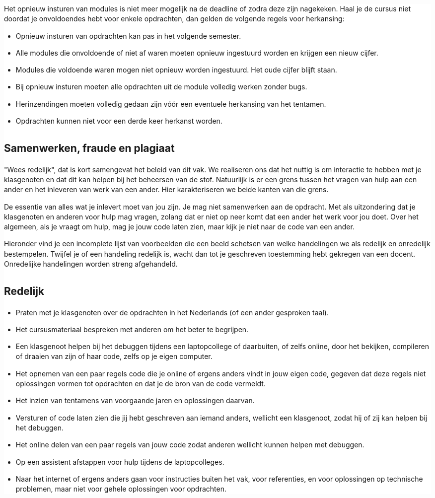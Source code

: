 Het opnieuw insturen van modules is niet meer mogelijk na de deadline of zodra deze zijn nagekeken. Haal je de cursus niet doordat je onvoldoendes hebt voor enkele opdrachten, dan gelden de volgende regels voor herkansing:

- Opnieuw insturen van opdrachten kan pas in het volgende semester.

- Alle modules die onvoldoende of niet af waren moeten opnieuw ingestuurd worden en krijgen een nieuw cijfer.

- Modules die voldoende waren mogen niet opnieuw worden ingestuurd. Het oude cijfer blijft staan.

- Bij opnieuw insturen moeten alle opdrachten uit de module volledig werken zonder bugs.

- Herinzendingen moeten volledig gedaan zijn vóór een eventuele herkansing van het tentamen.

- Opdrachten kunnen niet voor een derde keer herkanst worden.


## Samenwerken, fraude en plagiaat

"Wees redelijk", dat is kort samengevat het beleid van dit vak. We realiseren ons dat het nuttig is om interactie te hebben met je klasgenoten en dat dit kan helpen bij het beheersen van de stof. Natuurlijk is er een grens tussen het vragen van hulp aan een ander en het inleveren van werk van een ander. Hier karakteriseren we beide kanten van die grens.

De essentie van alles wat je inlevert moet van jou zijn. Je mag niet samenwerken aan de opdracht. Met als uitzondering dat je klasgenoten en anderen voor hulp mag vragen, zolang dat er niet op neer komt dat een ander het werk voor jou doet. Over het algemeen, als je vraagt om hulp, mag je jouw code laten zien, maar kijk je niet naar de code van een ander.

Hieronder vind je een incomplete lijst van voorbeelden die een beeld schetsen van welke handelingen we als redelijk en onredelijk bestempelen. Twijfel je of een handeling redelijk is, wacht dan tot je geschreven toestemming hebt gekregen van een docent. Onredelijke handelingen worden streng afgehandeld.

## Redelijk

* Praten met je klasgenoten over de opdrachten in het Nederlands (of een ander gesproken taal).

* Het cursusmateriaal bespreken met anderen om het beter te begrijpen.

* Een klasgenoot helpen bij het debuggen tijdens een laptopcollege of daarbuiten, of zelfs online, door het bekijken, compileren of draaien van zijn of haar code, zelfs op je eigen computer.

* Het opnemen van een paar regels code die je online of ergens anders vindt in jouw eigen code, gegeven dat deze regels niet oplossingen vormen tot opdrachten en dat je de bron van de code vermeldt.

* Het inzien van tentamens van voorgaande jaren en oplossingen daarvan.

* Versturen of code laten zien die jij hebt geschreven aan iemand anders, wellicht een klasgenoot, zodat hij of zij kan helpen bij het debuggen.

* Het online delen van een paar regels van jouw code zodat anderen wellicht kunnen helpen met debuggen.

* Op een assistent afstappen voor hulp tijdens de laptopcolleges.

* Naar het internet of ergens anders gaan voor instructies buiten het vak, voor referenties, en voor oplossingen op technische problemen, maar niet voor gehele oplossingen voor opdrachten.
